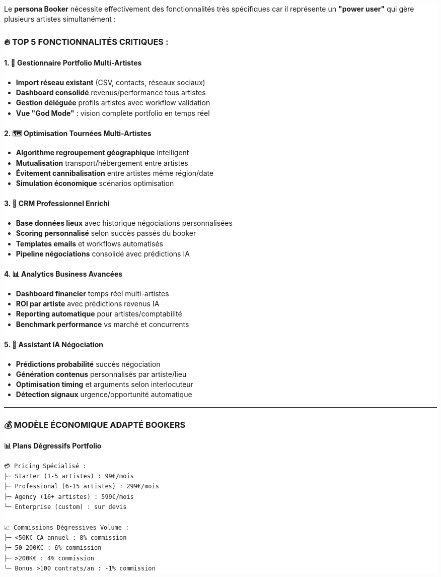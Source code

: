 Le **persona Booker** nécessite effectivement des fonctionnalités très spécifiques car il représente un **"power user"** qui gère plusieurs artistes simultanément :

### 🔥 **TOP 5 FONCTIONNALITÉS CRITIQUES :**

#### 1. **📁 Gestionnaire Portfolio Multi-Artistes**
- **Import réseau existant** (CSV, contacts, réseaux sociaux)
- **Dashboard consolidé** revenus/performance tous artistes
- **Gestion déléguée** profils artistes avec workflow validation
- **Vue "God Mode"** : vision complète portfolio en temps réel

#### 2. **🗺️ Optimisation Tournées Multi-Artistes**
- **Algorithme regroupement géographique** intelligent
- **Mutualisation** transport/hébergement entre artistes
- **Évitement cannibalisation** entre artistes même région/date
- **Simulation économique** scénarios optimisation

#### 3. **💼 CRM Professionnel Enrichi**
- **Base données lieux** avec historique négociations personnalisées
- **Scoring personnalisé** selon succès passés du booker
- **Templates emails** et workflows automatisés
- **Pipeline négociations** consolidé avec prédictions IA

#### 4. **📊 Analytics Business Avancées**
- **Dashboard financier** temps réel multi-artistes
- **ROI par artiste** avec prédictions revenus IA
- **Reporting automatique** pour artistes/comptabilité
- **Benchmark performance** vs marché et concurrents

#### 5. **🤖 Assistant IA Négociation**
- **Prédictions probabilité** succès négociation
- **Génération contenus** personnalisés par artiste/lieu
- **Optimisation timing** et arguments selon interlocuteur
- **Détection signaux** urgence/opportunité automatique

---

### 💰 **MODÈLE ÉCONOMIQUE ADAPTÉ BOOKERS**

#### **📊 Plans Dégressifs Portfolio**
```
💳 Pricing Spécialisé :
├─ Starter (1-5 artistes) : 99€/mois
├─ Professional (6-15 artistes) : 299€/mois  
├─ Agency (16+ artistes) : 599€/mois
└─ Enterprise (custom) : sur devis

📈 Commissions Dégressives Volume :
├─ <50K€ CA annuel : 8% commission
├─ 50-200K€ : 6% commission
├─ >200K€ : 4% commission
└─ Bonus >100 contrats/an : -1% commission
```

